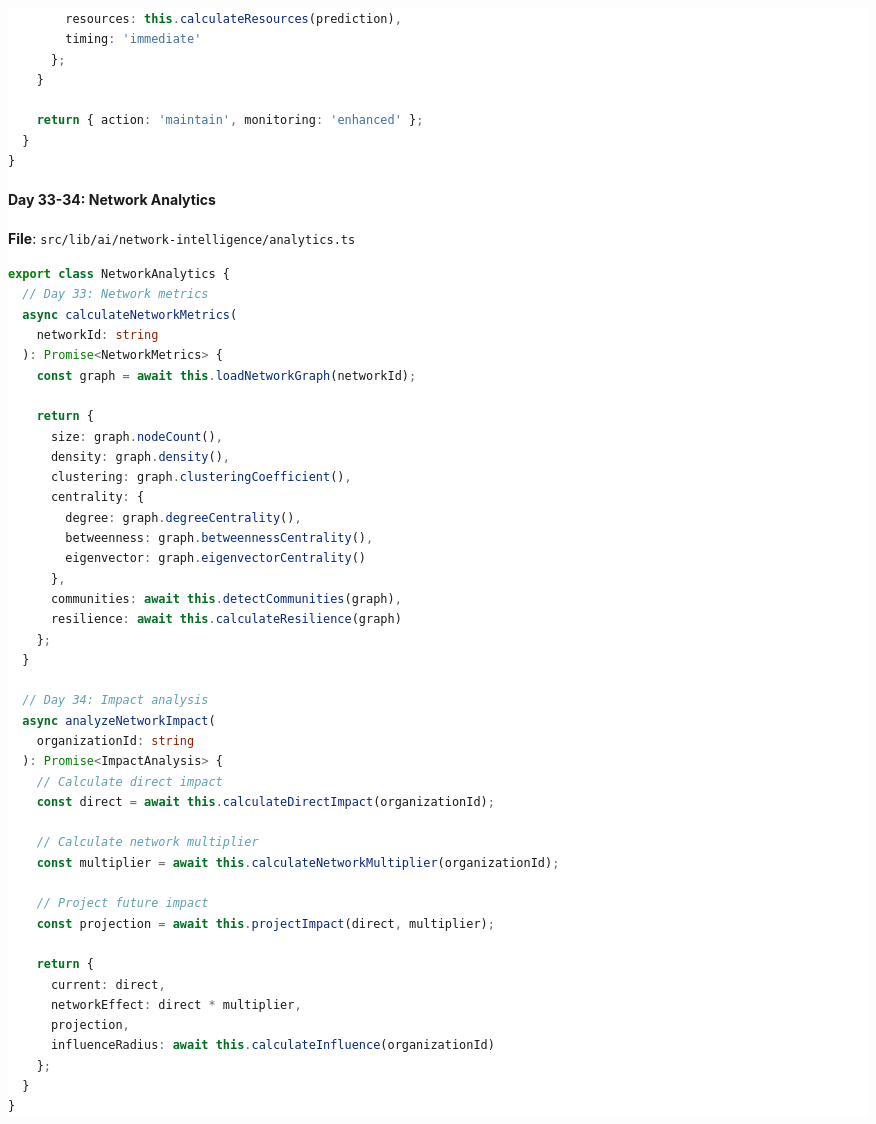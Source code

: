 ```typescript
        resources: this.calculateResources(prediction),
        timing: 'immediate'
      };
    }
    
    return { action: 'maintain', monitoring: 'enhanced' };
  }
}
```

#### Day 33-34: Network Analytics
**File**: `src/lib/ai/network-intelligence/analytics.ts`

```typescript
export class NetworkAnalytics {
  // Day 33: Network metrics
  async calculateNetworkMetrics(
    networkId: string
  ): Promise<NetworkMetrics> {
    const graph = await this.loadNetworkGraph(networkId);
    
    return {
      size: graph.nodeCount(),
      density: graph.density(),
      clustering: graph.clusteringCoefficient(),
      centrality: {
        degree: graph.degreeCentrality(),
        betweenness: graph.betweennessCentrality(),
        eigenvector: graph.eigenvectorCentrality()
      },
      communities: await this.detectCommunities(graph),
      resilience: await this.calculateResilience(graph)
    };
  }
  
  // Day 34: Impact analysis
  async analyzeNetworkImpact(
    organizationId: string
  ): Promise<ImpactAnalysis> {
    // Calculate direct impact
    const direct = await this.calculateDirectImpact(organizationId);
    
    // Calculate network multiplier
    const multiplier = await this.calculateNetworkMultiplier(organizationId);
    
    // Project future impact
    const projection = await this.projectImpact(direct, multiplier);
    
    return {
      current: direct,
      networkEffect: direct * multiplier,
      projection,
      influenceRadius: await this.calculateInfluence(organizationId)
    };
  }
}
```

